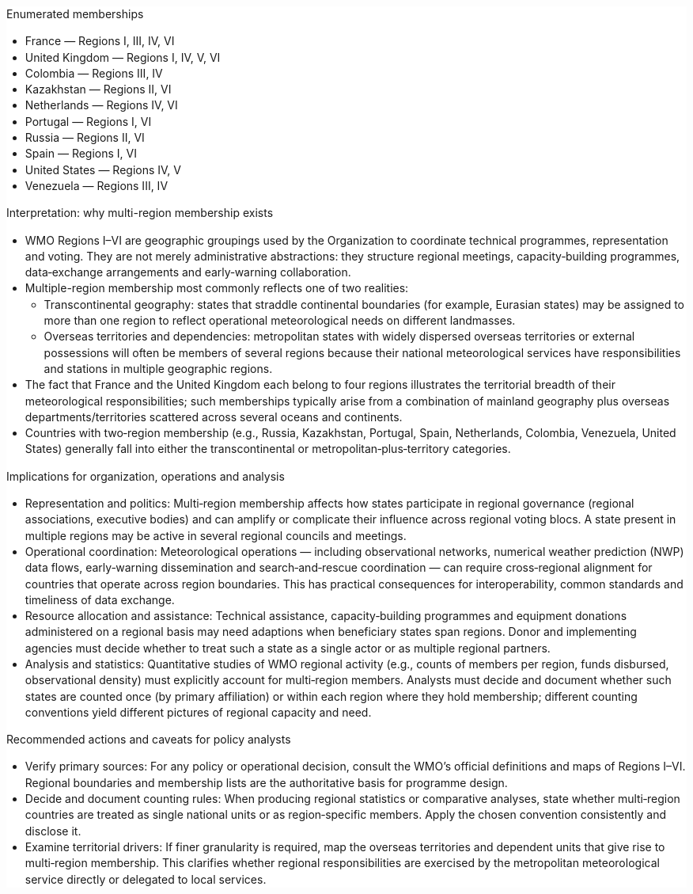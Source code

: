 Enumerated memberships
- France — Regions I, III, IV, VI  
- United Kingdom — Regions I, IV, V, VI  
- Colombia — Regions III, IV  
- Kazakhstan — Regions II, VI  
- Netherlands — Regions IV, VI  
- Portugal — Regions I, VI  
- Russia — Regions II, VI  
- Spain — Regions I, VI  
- United States — Regions IV, V  
- Venezuela — Regions III, IV

Interpretation: why multi-region membership exists
- WMO Regions I–VI are geographic groupings used by the Organization to coordinate technical programmes, representation and voting. They are not merely administrative abstractions: they structure regional meetings, capacity‑building programmes, data‑exchange arrangements and early‑warning collaboration.
- Multiple-region membership most commonly reflects one of two realities:
  - Transcontinental geography: states that straddle continental boundaries (for example, Eurasian states) may be assigned to more than one region to reflect operational meteorological needs on different landmasses.
  - Overseas territories and dependencies: metropolitan states with widely dispersed overseas territories or external possessions will often be members of several regions because their national meteorological services have responsibilities and stations in multiple geographic regions.
- The fact that France and the United Kingdom each belong to four regions illustrates the territorial breadth of their meteorological responsibilities; such memberships typically arise from a combination of mainland geography plus overseas departments/territories scattered across several oceans and continents.
- Countries with two‑region membership (e.g., Russia, Kazakhstan, Portugal, Spain, Netherlands, Colombia, Venezuela, United States) generally fall into either the transcontinental or metropolitan‑plus‑territory categories.

Implications for organization, operations and analysis
- Representation and politics: Multi‑region membership affects how states participate in regional governance (regional associations, executive bodies) and can amplify or complicate their influence across regional voting blocs. A state present in multiple regions may be active in several regional councils and meetings.
- Operational coordination: Meteorological operations — including observational networks, numerical weather prediction (NWP) data flows, early‑warning dissemination and search‑and‑rescue coordination — can require cross‑regional alignment for countries that operate across region boundaries. This has practical consequences for interoperability, common standards and timeliness of data exchange.
- Resource allocation and assistance: Technical assistance, capacity‑building programmes and equipment donations administered on a regional basis may need adaptions when beneficiary states span regions. Donor and implementing agencies must decide whether to treat such a state as a single actor or as multiple regional partners.
- Analysis and statistics: Quantitative studies of WMO regional activity (e.g., counts of members per region, funds disbursed, observational density) must explicitly account for multi‑region members. Analysts must decide and document whether such states are counted once (by primary affiliation) or within each region where they hold membership; different counting conventions yield different pictures of regional capacity and need.

Recommended actions and caveats for policy analysts
- Verify primary sources: For any policy or operational decision, consult the WMO’s official definitions and maps of Regions I–VI. Regional boundaries and membership lists are the authoritative basis for programme design.
- Decide and document counting rules: When producing regional statistics or comparative analyses, state whether multi‑region countries are treated as single national units or as region‑specific members. Apply the chosen convention consistently and disclose it.
- Examine territorial drivers: If finer granularity is required, map the overseas territories and dependent units that give rise to multi‑region membership. This clarifies whether regional responsibilities are exercised by the metropolitan meteorological service directly or delegated to local services.

